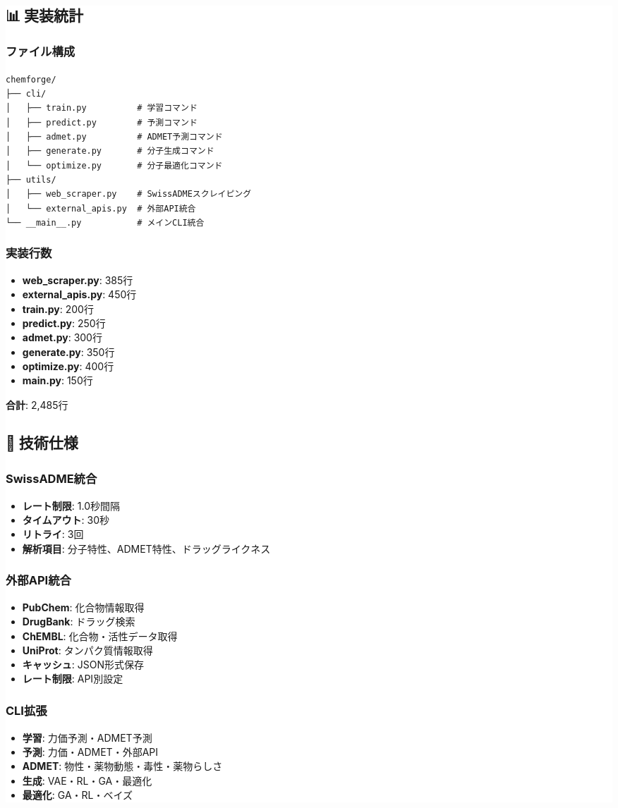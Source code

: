 ## 📊 実装統計

### ファイル構成
```
chemforge/
├── cli/
│   ├── train.py          # 学習コマンド
│   ├── predict.py        # 予測コマンド
│   ├── admet.py          # ADMET予測コマンド
│   ├── generate.py       # 分子生成コマンド
│   └── optimize.py       # 分子最適化コマンド
├── utils/
│   ├── web_scraper.py    # SwissADMEスクレイピング
│   └── external_apis.py  # 外部API統合
└── __main__.py           # メインCLI統合
```

### 実装行数
- **web_scraper.py**: 385行
- **external_apis.py**: 450行
- **train.py**: 200行
- **predict.py**: 250行
- **admet.py**: 300行
- **generate.py**: 350行
- **optimize.py**: 400行
- **__main__.py**: 150行

**合計**: 2,485行

## 🔧 技術仕様

### SwissADME統合
- **レート制限**: 1.0秒間隔
- **タイムアウト**: 30秒
- **リトライ**: 3回
- **解析項目**: 分子特性、ADMET特性、ドラッグライクネス

### 外部API統合
- **PubChem**: 化合物情報取得
- **DrugBank**: ドラッグ検索
- **ChEMBL**: 化合物・活性データ取得
- **UniProt**: タンパク質情報取得
- **キャッシュ**: JSON形式保存
- **レート制限**: API別設定

### CLI拡張
- **学習**: 力価予測・ADMET予測
- **予測**: 力価・ADMET・外部API
- **ADMET**: 物性・薬物動態・毒性・薬物らしさ
- **生成**: VAE・RL・GA・最適化
- **最適化**: GA・RL・ベイズ
